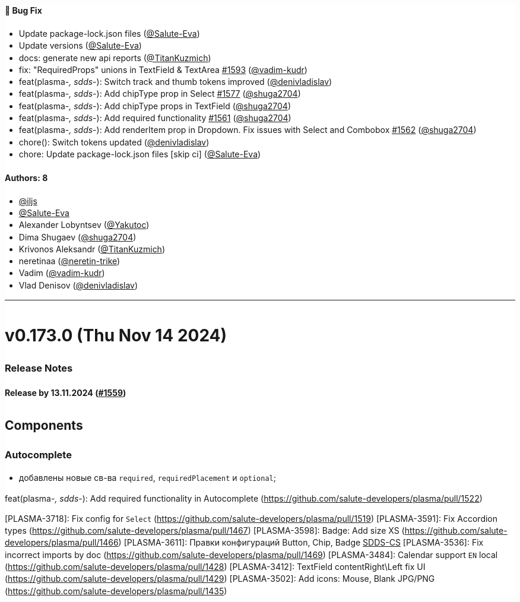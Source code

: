 #### 🐛 Bug Fix

-   Update package-lock.json files ([@Salute-Eva](https://github.com/Salute-Eva))
-   Update versions ([@Salute-Eva](https://github.com/Salute-Eva))
-   docs: generate new api reports ([@TitanKuzmich](https://github.com/TitanKuzmich))
-   fix: "RequiredProps" unions in TextField & TextArea [#1593](https://github.com/salute-developers/plasma/pull/1593) ([@vadim-kudr](https://github.com/vadim-kudr))
-   feat(plasma-_, sdds-_): Switch track and thumb tokens improved ([@denivladislav](https://github.com/denivladislav))
-   feat(plasma-_, sdds-_): Add chipType prop in Select [#1577](https://github.com/salute-developers/plasma/pull/1577) ([@shuga2704](https://github.com/shuga2704))
-   feat(plasma-_, sdds-_): Add chipType props in TextField ([@shuga2704](https://github.com/shuga2704))
-   feat(plasma-_, sdds-_): Add required functionality [#1561](https://github.com/salute-developers/plasma/pull/1561) ([@shuga2704](https://github.com/shuga2704))
-   feat(plasma-_, sdds-_): Add renderItem prop in Dropdown. Fix issues with Select and Combobox [#1562](https://github.com/salute-developers/plasma/pull/1562) ([@shuga2704](https://github.com/shuga2704))
-   chore(): Switch tokens updated ([@denivladislav](https://github.com/denivladislav))
-   chore: Update package-lock.json files \[skip ci\] ([@Salute-Eva](https://github.com/Salute-Eva))

#### Authors: 8

-   [@iljs](https://github.com/iljs)
-   [@Salute-Eva](https://github.com/Salute-Eva)
-   Alexander Lobyntsev ([@Yakutoc](https://github.com/Yakutoc))
-   Dima Shugaev ([@shuga2704](https://github.com/shuga2704))
-   Krivonos Aleksandr ([@TitanKuzmich](https://github.com/TitanKuzmich))
-   neretinaa ([@neretin-trike](https://github.com/neretin-trike))
-   Vadim ([@vadim-kudr](https://github.com/vadim-kudr))
-   Vlad Denisov ([@denivladislav](https://github.com/denivladislav))

---

# v0.173.0 (Thu Nov 14 2024)

### Release Notes

#### Release by 13.11.2024 ([#1559](https://github.com/salute-developers/plasma/pull/1559))

## Components

### Autocomplete

-   добавлены новые св-ва `required`, `requiredPlacement` и `optional`;

feat(plasma-_, sdds-_): Add required functionality in Autocomplete (https://github.com/salute-developers/plasma/pull/1522)


[PLASMA-3718]: Fix config for `Select` (https://github.com/salute-developers/plasma/pull/1519)
[PLASMA-3591]: Fix Accordion types (https://github.com/salute-developers/plasma/pull/1467)
[PLASMA-3598]: Badge: Add size XS (https://github.com/salute-developers/plasma/pull/1466)
[PLASMA-3611]: Правки конфигураций Button, Chip, Badge [SDDS-CS](https://github.com/salute-developers/plasma/pull/1473)
[PLASMA-3536]: Fix incorrect imports by doc (https://github.com/salute-developers/plasma/pull/1469)
[PLASMA-3484]: Calendar support `EN` local (https://github.com/salute-developers/plasma/pull/1428)
[PLASMA-3412]: TextField contentRight\Left fix UI (https://github.com/salute-developers/plasma/pull/1429)
[PLASMA-3502]: Add icons: Mouse, Blank JPG/PNG (https://github.com/salute-developers/plasma/pull/1435)